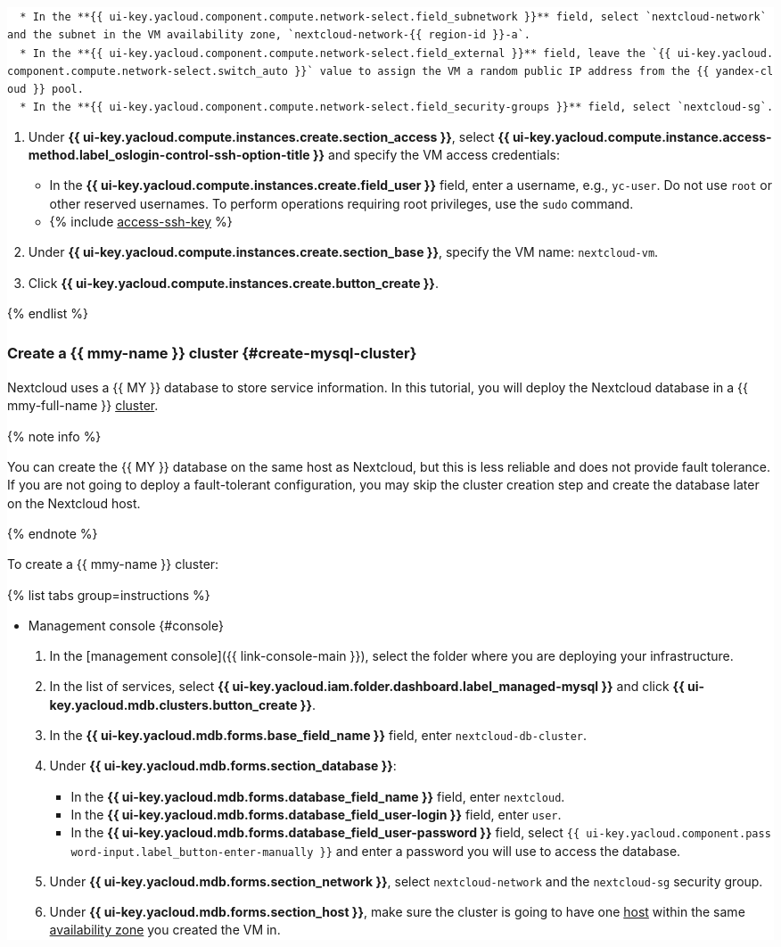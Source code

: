       * In the **{{ ui-key.yacloud.component.compute.network-select.field_subnetwork }}** field, select `nextcloud-network` and the subnet in the VM availability zone, `nextcloud-network-{{ region-id }}-a`.
      * In the **{{ ui-key.yacloud.component.compute.network-select.field_external }}** field, leave the `{{ ui-key.yacloud.component.compute.network-select.switch_auto }}` value to assign the VM a random public IP address from the {{ yandex-cloud }} pool.
      * In the **{{ ui-key.yacloud.component.compute.network-select.field_security-groups }}** field, select `nextcloud-sg`.
  1. Under **{{ ui-key.yacloud.compute.instances.create.section_access }}**, select **{{ ui-key.yacloud.compute.instance.access-method.label_oslogin-control-ssh-option-title }}** and specify the VM access credentials:

      * In the **{{ ui-key.yacloud.compute.instances.create.field_user }}** field, enter a username, e.g., `yc-user`. Do not use `root` or other reserved usernames. To perform operations requiring root privileges, use the `sudo` command.
      * {% include [access-ssh-key](../../../_includes/compute/create/access-ssh-key.md) %}
  1. Under **{{ ui-key.yacloud.compute.instances.create.section_base }}**, specify the VM name: `nextcloud-vm`.
  1. Click **{{ ui-key.yacloud.compute.instances.create.button_create }}**.

{% endlist %}

### Create a {{ mmy-name }} cluster {#create-mysql-cluster}

Nextcloud uses a {{ MY }} database to store service information. In this tutorial, you will deploy the Nextcloud database in a {{ mmy-full-name }} [cluster](../../../managed-mysql/concepts/index.md).

{% note info %}

You can create the {{ MY }} database on the same host as Nextcloud, but this is less reliable and does not provide fault tolerance. If you are not going to deploy a fault-tolerant configuration, you may skip the cluster creation step and create the database later on the Nextcloud host.

{% endnote %}

To create a {{ mmy-name }} cluster:

{% list tabs group=instructions %}

- Management console {#console}

  1. In the [management console]({{ link-console-main }}), select the folder where you are deploying your infrastructure.
  1. In the list of services, select **{{ ui-key.yacloud.iam.folder.dashboard.label_managed-mysql }}** and click **{{ ui-key.yacloud.mdb.clusters.button_create }}**.
  1. In the **{{ ui-key.yacloud.mdb.forms.base_field_name }}** field, enter `nextcloud-db-cluster`.
  1. Under **{{ ui-key.yacloud.mdb.forms.section_database }}**:

      * In the **{{ ui-key.yacloud.mdb.forms.database_field_name }}** field, enter `nextcloud`.
      * In the **{{ ui-key.yacloud.mdb.forms.database_field_user-login }}** field, enter `user`.
      * In the **{{ ui-key.yacloud.mdb.forms.database_field_user-password }}** field, select `{{ ui-key.yacloud.component.password-input.label_button-enter-manually }}` and enter a password you will use to access the database.
  1. Under **{{ ui-key.yacloud.mdb.forms.section_network }}**, select `nextcloud-network` and the `nextcloud-sg` security group.
  1. Under **{{ ui-key.yacloud.mdb.forms.section_host }}**, make sure the cluster is going to have one [host](../../../managed-mysql/concepts/instance-types.md) within the same [availability zone](../../../overview/concepts/geo-scope.md) you created the VM in.
